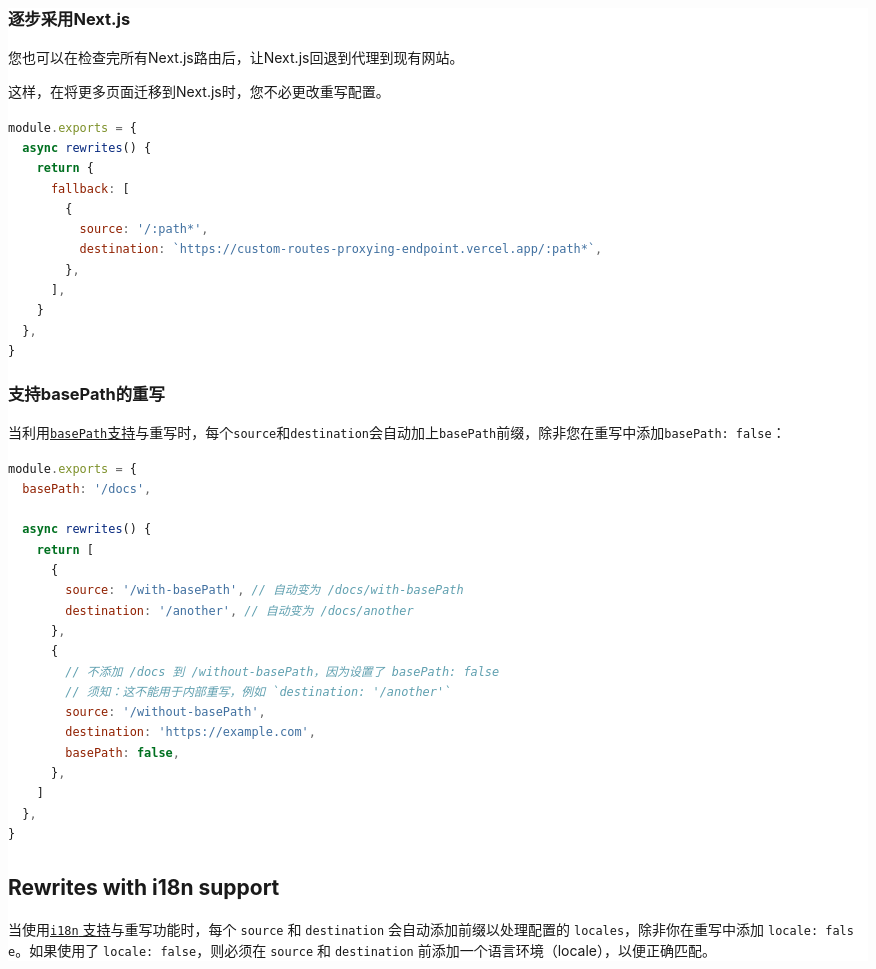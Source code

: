 ### 逐步采用Next.js

您也可以在检查完所有Next.js路由后，让Next.js回退到代理到现有网站。

这样，在将更多页面迁移到Next.js时，您不必更改重写配置。

```js filename="next.config.js"
module.exports = {
  async rewrites() {
    return {
      fallback: [
        {
          source: '/:path*',
          destination: `https://custom-routes-proxying-endpoint.vercel.app/:path*`,
        },
      ],
    }
  },
}
```

### 支持basePath的重写

当利用[`basePath`支持](/docs/app/api-reference/next-config-js/basePath)与重写时，每个`source`和`destination`会自动加上`basePath`前缀，除非您在重写中添加`basePath: false`：

```js filename="next.config.js"
module.exports = {
  basePath: '/docs',

  async rewrites() {
    return [
      {
        source: '/with-basePath', // 自动变为 /docs/with-basePath
        destination: '/another', // 自动变为 /docs/another
      },
      {
        // 不添加 /docs 到 /without-basePath，因为设置了 basePath: false
        // 须知：这不能用于内部重写，例如 `destination: '/another'`
        source: '/without-basePath',
        destination: 'https://example.com',
        basePath: false,
      },
    ]
  },
}
```
## Rewrites with i18n support

<AppOnly>

当使用[`i18n` 支持](/docs/app/building-your-application/routing/internationalization)与重写功能时，每个 `source` 和 `destination` 会自动添加前缀以处理配置的 `locales`，除非你在重写中添加 `locale: false`。如果使用了 `locale: false`，则必须在 `source` 和 `destination` 前添加一个语言环境（locale），以便正确匹配。
